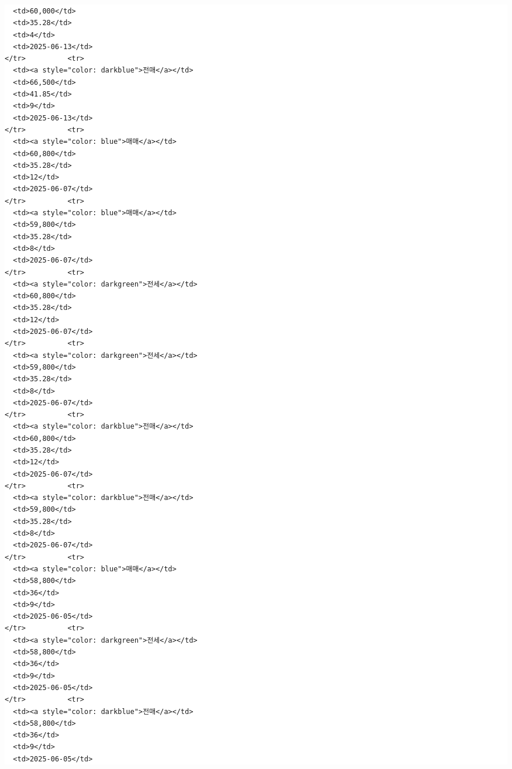       <td>60,000</td>
      <td>35.28</td>
      <td>4</td>
      <td>2025-06-13</td>
    </tr>          <tr>
      <td><a style="color: darkblue">전매</a></td>
      <td>66,500</td>
      <td>41.85</td>
      <td>9</td>
      <td>2025-06-13</td>
    </tr>          <tr>
      <td><a style="color: blue">매매</a></td>
      <td>60,800</td>
      <td>35.28</td>
      <td>12</td>
      <td>2025-06-07</td>
    </tr>          <tr>
      <td><a style="color: blue">매매</a></td>
      <td>59,800</td>
      <td>35.28</td>
      <td>8</td>
      <td>2025-06-07</td>
    </tr>          <tr>
      <td><a style="color: darkgreen">전세</a></td>
      <td>60,800</td>
      <td>35.28</td>
      <td>12</td>
      <td>2025-06-07</td>
    </tr>          <tr>
      <td><a style="color: darkgreen">전세</a></td>
      <td>59,800</td>
      <td>35.28</td>
      <td>8</td>
      <td>2025-06-07</td>
    </tr>          <tr>
      <td><a style="color: darkblue">전매</a></td>
      <td>60,800</td>
      <td>35.28</td>
      <td>12</td>
      <td>2025-06-07</td>
    </tr>          <tr>
      <td><a style="color: darkblue">전매</a></td>
      <td>59,800</td>
      <td>35.28</td>
      <td>8</td>
      <td>2025-06-07</td>
    </tr>          <tr>
      <td><a style="color: blue">매매</a></td>
      <td>58,800</td>
      <td>36</td>
      <td>9</td>
      <td>2025-06-05</td>
    </tr>          <tr>
      <td><a style="color: darkgreen">전세</a></td>
      <td>58,800</td>
      <td>36</td>
      <td>9</td>
      <td>2025-06-05</td>
    </tr>          <tr>
      <td><a style="color: darkblue">전매</a></td>
      <td>58,800</td>
      <td>36</td>
      <td>9</td>
      <td>2025-06-05</td>